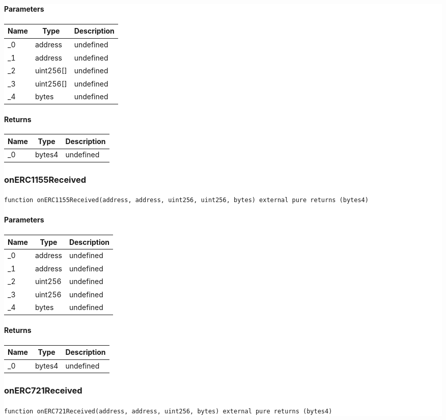 #### Parameters

| Name | Type | Description |
|---|---|---|
| _0 | address | undefined |
| _1 | address | undefined |
| _2 | uint256[] | undefined |
| _3 | uint256[] | undefined |
| _4 | bytes | undefined |

#### Returns

| Name | Type | Description |
|---|---|---|
| _0 | bytes4 | undefined |

### onERC1155Received

```solidity
function onERC1155Received(address, address, uint256, uint256, bytes) external pure returns (bytes4)
```





#### Parameters

| Name | Type | Description |
|---|---|---|
| _0 | address | undefined |
| _1 | address | undefined |
| _2 | uint256 | undefined |
| _3 | uint256 | undefined |
| _4 | bytes | undefined |

#### Returns

| Name | Type | Description |
|---|---|---|
| _0 | bytes4 | undefined |

### onERC721Received

```solidity
function onERC721Received(address, address, uint256, bytes) external pure returns (bytes4)
```

